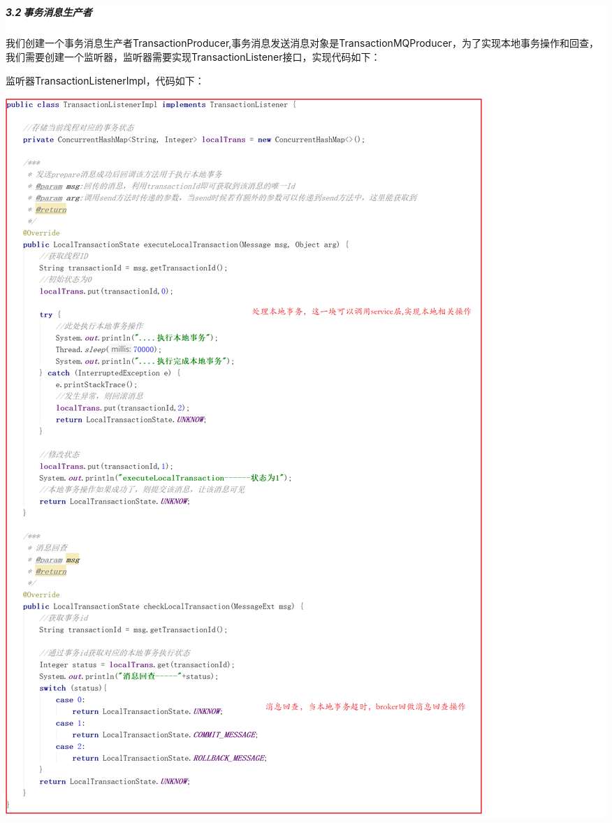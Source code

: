 

##### 3.2 事务消息生产者

我们创建一个事务消息生产者TransactionProducer,事务消息发送消息对象是TransactionMQProducer，为了实现本地事务操作和回查，我们需要创建一个监听器，监听器需要实现TransactionListener接口，实现代码如下：

监听器TransactionListenerImpl，代码如下：

![index](assets/index.png)
